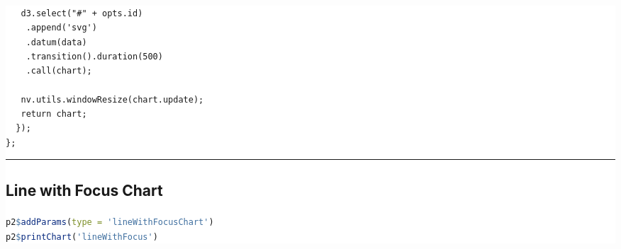        d3.select("#" + opts.id)
        .append('svg')
        .datum(data)
        .transition().duration(500)
        .call(chart);

       nv.utils.windowResize(chart.update);
       return chart;
      });
    };
</script>


---

## Line with Focus Chart


```r
p2$addParams(type = 'lineWithFocusChart')
p2$printChart('lineWithFocus')
```

<div id='lineWithFocus' class='nvd3Plot'></div>
<script type='text/javascript'>
    drawlineWithFocus()
    function drawlineWithFocus(){  
      var opts = {"id":"lineWithFocus","yAxis":[],"x":"date","y":"value","group":"variable","type":"lineWithFocusChart","width":900,"height":400},